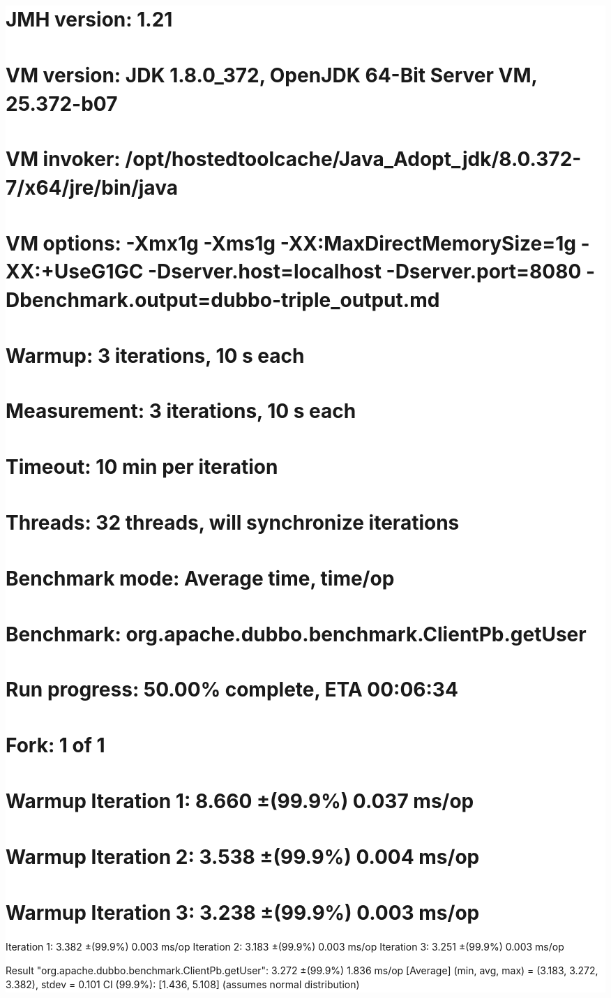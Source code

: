 
# JMH version: 1.21
# VM version: JDK 1.8.0_372, OpenJDK 64-Bit Server VM, 25.372-b07
# VM invoker: /opt/hostedtoolcache/Java_Adopt_jdk/8.0.372-7/x64/jre/bin/java
# VM options: -Xmx1g -Xms1g -XX:MaxDirectMemorySize=1g -XX:+UseG1GC -Dserver.host=localhost -Dserver.port=8080 -Dbenchmark.output=dubbo-triple_output.md
# Warmup: 3 iterations, 10 s each
# Measurement: 3 iterations, 10 s each
# Timeout: 10 min per iteration
# Threads: 32 threads, will synchronize iterations
# Benchmark mode: Average time, time/op
# Benchmark: org.apache.dubbo.benchmark.ClientPb.getUser

# Run progress: 50.00% complete, ETA 00:06:34
# Fork: 1 of 1
# Warmup Iteration   1: 8.660 ±(99.9%) 0.037 ms/op
# Warmup Iteration   2: 3.538 ±(99.9%) 0.004 ms/op
# Warmup Iteration   3: 3.238 ±(99.9%) 0.003 ms/op
Iteration   1: 3.382 ±(99.9%) 0.003 ms/op
Iteration   2: 3.183 ±(99.9%) 0.003 ms/op
Iteration   3: 3.251 ±(99.9%) 0.003 ms/op


Result "org.apache.dubbo.benchmark.ClientPb.getUser":
  3.272 ±(99.9%) 1.836 ms/op [Average]
  (min, avg, max) = (3.183, 3.272, 3.382), stdev = 0.101
  CI (99.9%): [1.436, 5.108] (assumes normal distribution)
